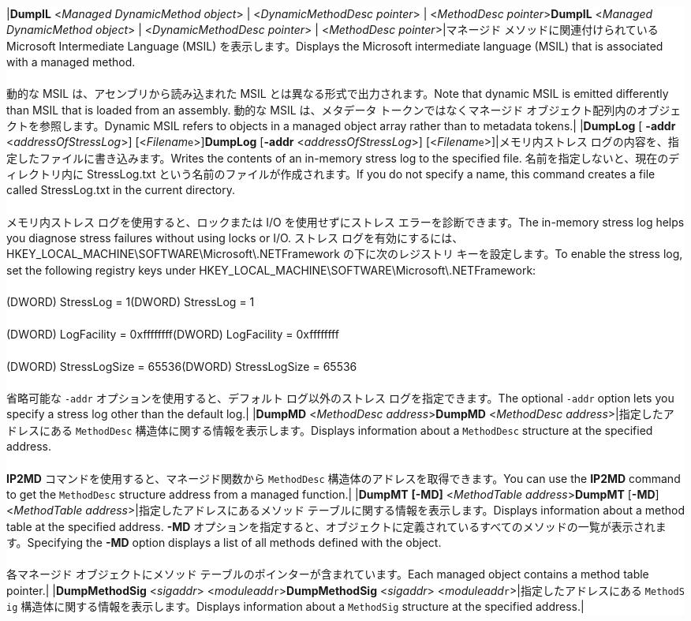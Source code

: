 |<span data-ttu-id="f0296-177">**DumpIL** \<*Managed DynamicMethod object*> &#124;       \<*DynamicMethodDesc pointer*> &#124;        \<*MethodDesc pointer*></span><span class="sxs-lookup"><span data-stu-id="f0296-177">**DumpIL** \<*Managed DynamicMethod object*> &#124;       \<*DynamicMethodDesc pointer*> &#124;        \<*MethodDesc pointer*></span></span>|<span data-ttu-id="f0296-178">マネージド メソッドに関連付けられている Microsoft Intermediate Language (MSIL) を表示します。</span><span class="sxs-lookup"><span data-stu-id="f0296-178">Displays the Microsoft intermediate language (MSIL) that is associated with a managed method.</span></span><br /><br /> <span data-ttu-id="f0296-179">動的な MSIL は、アセンブリから読み込まれた MSIL とは異なる形式で出力されます。</span><span class="sxs-lookup"><span data-stu-id="f0296-179">Note that dynamic MSIL is emitted differently than MSIL that is loaded from an assembly.</span></span> <span data-ttu-id="f0296-180">動的な MSIL は、メタデータ トークンではなくマネージド オブジェクト配列内のオブジェクトを参照します。</span><span class="sxs-lookup"><span data-stu-id="f0296-180">Dynamic MSIL refers to objects in a managed object array rather than to metadata tokens.</span></span>|
|<span data-ttu-id="f0296-181">**DumpLog** [ **-addr** \<*addressOfStressLog*>] [<*Filenam*`e`>]</span><span class="sxs-lookup"><span data-stu-id="f0296-181">**DumpLog** [**-addr** \<*addressOfStressLog*>] [<*Filenam*`e`>]</span></span>|<span data-ttu-id="f0296-182">メモリ内ストレス ログの内容を、指定したファイルに書き込みます。</span><span class="sxs-lookup"><span data-stu-id="f0296-182">Writes the contents of an in-memory stress log to the specified file.</span></span> <span data-ttu-id="f0296-183">名前を指定しないと、現在のディレクトリ内に StressLog.txt という名前のファイルが作成されます。</span><span class="sxs-lookup"><span data-stu-id="f0296-183">If you do not specify a name, this command creates a file called StressLog.txt in the current directory.</span></span><br /><br /> <span data-ttu-id="f0296-184">メモリ内ストレス ログを使用すると、ロックまたは I/O を使用せずにストレス エラーを診断できます。</span><span class="sxs-lookup"><span data-stu-id="f0296-184">The in-memory stress log helps you diagnose stress failures without using locks or I/O.</span></span> <span data-ttu-id="f0296-185">ストレス ログを有効にするには、HKEY_LOCAL_MACHINE\SOFTWARE\Microsoft\\.NETFramework の下に次のレジストリ キーを設定します。</span><span class="sxs-lookup"><span data-stu-id="f0296-185">To enable the stress log, set the following registry keys under HKEY_LOCAL_MACHINE\SOFTWARE\Microsoft\\.NETFramework:</span></span><br /><br /> <span data-ttu-id="f0296-186">(DWORD) StressLog = 1</span><span class="sxs-lookup"><span data-stu-id="f0296-186">(DWORD) StressLog = 1</span></span><br /><br /> <span data-ttu-id="f0296-187">(DWORD) LogFacility = 0xffffffff</span><span class="sxs-lookup"><span data-stu-id="f0296-187">(DWORD) LogFacility = 0xffffffff</span></span><br /><br /> <span data-ttu-id="f0296-188">(DWORD) StressLogSize = 65536</span><span class="sxs-lookup"><span data-stu-id="f0296-188">(DWORD) StressLogSize = 65536</span></span><br /><br /> <span data-ttu-id="f0296-189">省略可能な `-addr` オプションを使用すると、デフォルト ログ以外のストレス ログを指定できます。</span><span class="sxs-lookup"><span data-stu-id="f0296-189">The optional `-addr` option lets you specify a stress log other than the default log.</span></span>|
|<span data-ttu-id="f0296-190">**DumpMD** \<*MethodDesc address*></span><span class="sxs-lookup"><span data-stu-id="f0296-190">**DumpMD** \<*MethodDesc address*></span></span>|<span data-ttu-id="f0296-191">指定したアドレスにある `MethodDesc` 構造体に関する情報を表示します。</span><span class="sxs-lookup"><span data-stu-id="f0296-191">Displays information about a `MethodDesc` structure at the specified address.</span></span><br /><br /> <span data-ttu-id="f0296-192">**IP2MD** コマンドを使用すると、マネージド関数から `MethodDesc` 構造体のアドレスを取得できます。</span><span class="sxs-lookup"><span data-stu-id="f0296-192">You can use the **IP2MD** command to get the `MethodDesc` structure address from a managed function.</span></span>|
|<span data-ttu-id="f0296-193">**DumpMT** **[-MD]** \<*MethodTable address*></span><span class="sxs-lookup"><span data-stu-id="f0296-193">**DumpMT** [**-MD**] \<*MethodTable address*></span></span>|<span data-ttu-id="f0296-194">指定したアドレスにあるメソッド テーブルに関する情報を表示します。</span><span class="sxs-lookup"><span data-stu-id="f0296-194">Displays information about a method table at the specified address.</span></span> <span data-ttu-id="f0296-195">**-MD** オプションを指定すると、オブジェクトに定義されているすべてのメソッドの一覧が表示されます。</span><span class="sxs-lookup"><span data-stu-id="f0296-195">Specifying the **-MD** option displays a list of all methods defined with the object.</span></span><br /><br /> <span data-ttu-id="f0296-196">各マネージド オブジェクトにメソッド テーブルのポインターが含まれています。</span><span class="sxs-lookup"><span data-stu-id="f0296-196">Each managed object contains a method table pointer.</span></span>|
|<span data-ttu-id="f0296-197">**DumpMethodSig** \<*sigaddr*> <*moduleadd*`r`></span><span class="sxs-lookup"><span data-stu-id="f0296-197">**DumpMethodSig** \<*sigaddr*> <*moduleadd*`r`></span></span>|<span data-ttu-id="f0296-198">指定したアドレスにある `MethodSig` 構造体に関する情報を表示します。</span><span class="sxs-lookup"><span data-stu-id="f0296-198">Displays information about a `MethodSig` structure at the specified address.</span></span>|
